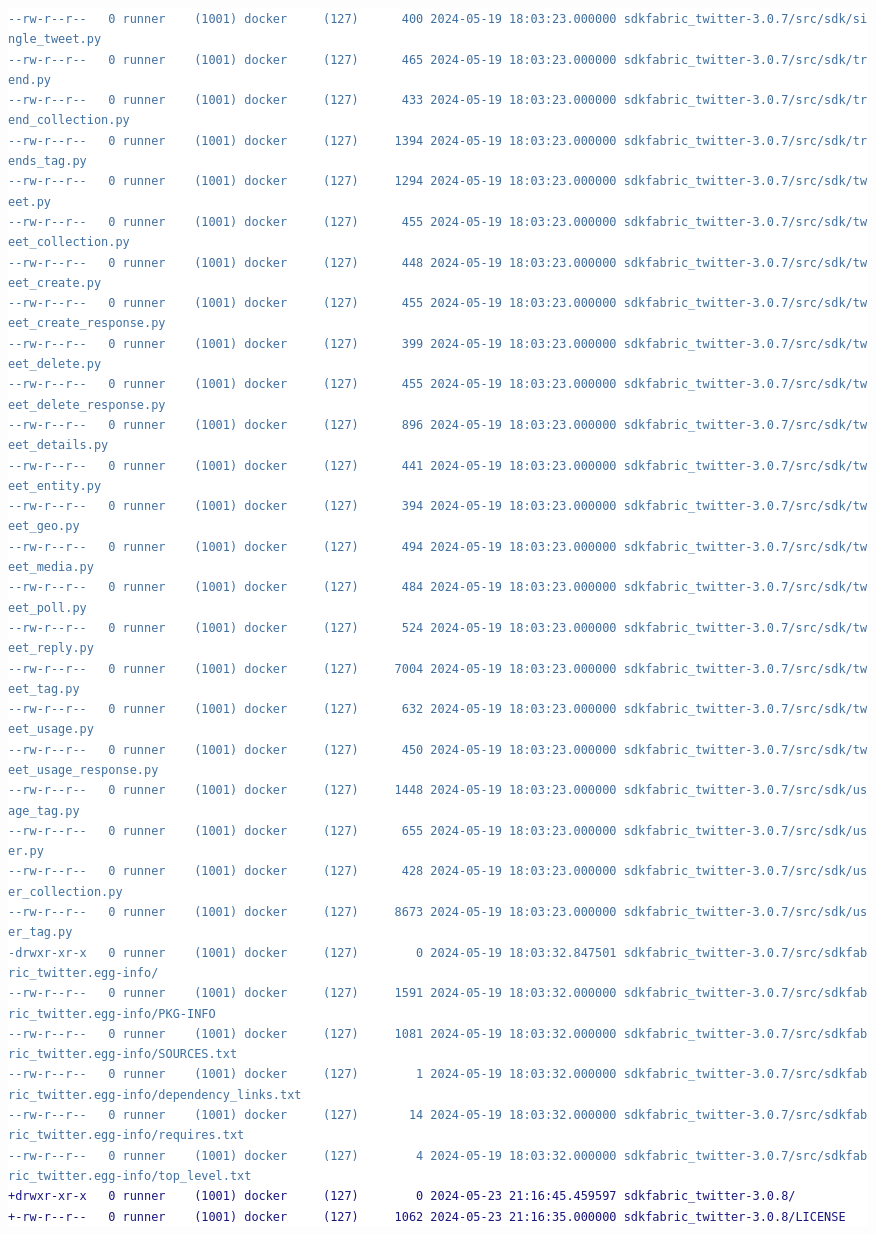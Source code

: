 ```diff
--rw-r--r--   0 runner    (1001) docker     (127)      400 2024-05-19 18:03:23.000000 sdkfabric_twitter-3.0.7/src/sdk/single_tweet.py
--rw-r--r--   0 runner    (1001) docker     (127)      465 2024-05-19 18:03:23.000000 sdkfabric_twitter-3.0.7/src/sdk/trend.py
--rw-r--r--   0 runner    (1001) docker     (127)      433 2024-05-19 18:03:23.000000 sdkfabric_twitter-3.0.7/src/sdk/trend_collection.py
--rw-r--r--   0 runner    (1001) docker     (127)     1394 2024-05-19 18:03:23.000000 sdkfabric_twitter-3.0.7/src/sdk/trends_tag.py
--rw-r--r--   0 runner    (1001) docker     (127)     1294 2024-05-19 18:03:23.000000 sdkfabric_twitter-3.0.7/src/sdk/tweet.py
--rw-r--r--   0 runner    (1001) docker     (127)      455 2024-05-19 18:03:23.000000 sdkfabric_twitter-3.0.7/src/sdk/tweet_collection.py
--rw-r--r--   0 runner    (1001) docker     (127)      448 2024-05-19 18:03:23.000000 sdkfabric_twitter-3.0.7/src/sdk/tweet_create.py
--rw-r--r--   0 runner    (1001) docker     (127)      455 2024-05-19 18:03:23.000000 sdkfabric_twitter-3.0.7/src/sdk/tweet_create_response.py
--rw-r--r--   0 runner    (1001) docker     (127)      399 2024-05-19 18:03:23.000000 sdkfabric_twitter-3.0.7/src/sdk/tweet_delete.py
--rw-r--r--   0 runner    (1001) docker     (127)      455 2024-05-19 18:03:23.000000 sdkfabric_twitter-3.0.7/src/sdk/tweet_delete_response.py
--rw-r--r--   0 runner    (1001) docker     (127)      896 2024-05-19 18:03:23.000000 sdkfabric_twitter-3.0.7/src/sdk/tweet_details.py
--rw-r--r--   0 runner    (1001) docker     (127)      441 2024-05-19 18:03:23.000000 sdkfabric_twitter-3.0.7/src/sdk/tweet_entity.py
--rw-r--r--   0 runner    (1001) docker     (127)      394 2024-05-19 18:03:23.000000 sdkfabric_twitter-3.0.7/src/sdk/tweet_geo.py
--rw-r--r--   0 runner    (1001) docker     (127)      494 2024-05-19 18:03:23.000000 sdkfabric_twitter-3.0.7/src/sdk/tweet_media.py
--rw-r--r--   0 runner    (1001) docker     (127)      484 2024-05-19 18:03:23.000000 sdkfabric_twitter-3.0.7/src/sdk/tweet_poll.py
--rw-r--r--   0 runner    (1001) docker     (127)      524 2024-05-19 18:03:23.000000 sdkfabric_twitter-3.0.7/src/sdk/tweet_reply.py
--rw-r--r--   0 runner    (1001) docker     (127)     7004 2024-05-19 18:03:23.000000 sdkfabric_twitter-3.0.7/src/sdk/tweet_tag.py
--rw-r--r--   0 runner    (1001) docker     (127)      632 2024-05-19 18:03:23.000000 sdkfabric_twitter-3.0.7/src/sdk/tweet_usage.py
--rw-r--r--   0 runner    (1001) docker     (127)      450 2024-05-19 18:03:23.000000 sdkfabric_twitter-3.0.7/src/sdk/tweet_usage_response.py
--rw-r--r--   0 runner    (1001) docker     (127)     1448 2024-05-19 18:03:23.000000 sdkfabric_twitter-3.0.7/src/sdk/usage_tag.py
--rw-r--r--   0 runner    (1001) docker     (127)      655 2024-05-19 18:03:23.000000 sdkfabric_twitter-3.0.7/src/sdk/user.py
--rw-r--r--   0 runner    (1001) docker     (127)      428 2024-05-19 18:03:23.000000 sdkfabric_twitter-3.0.7/src/sdk/user_collection.py
--rw-r--r--   0 runner    (1001) docker     (127)     8673 2024-05-19 18:03:23.000000 sdkfabric_twitter-3.0.7/src/sdk/user_tag.py
-drwxr-xr-x   0 runner    (1001) docker     (127)        0 2024-05-19 18:03:32.847501 sdkfabric_twitter-3.0.7/src/sdkfabric_twitter.egg-info/
--rw-r--r--   0 runner    (1001) docker     (127)     1591 2024-05-19 18:03:32.000000 sdkfabric_twitter-3.0.7/src/sdkfabric_twitter.egg-info/PKG-INFO
--rw-r--r--   0 runner    (1001) docker     (127)     1081 2024-05-19 18:03:32.000000 sdkfabric_twitter-3.0.7/src/sdkfabric_twitter.egg-info/SOURCES.txt
--rw-r--r--   0 runner    (1001) docker     (127)        1 2024-05-19 18:03:32.000000 sdkfabric_twitter-3.0.7/src/sdkfabric_twitter.egg-info/dependency_links.txt
--rw-r--r--   0 runner    (1001) docker     (127)       14 2024-05-19 18:03:32.000000 sdkfabric_twitter-3.0.7/src/sdkfabric_twitter.egg-info/requires.txt
--rw-r--r--   0 runner    (1001) docker     (127)        4 2024-05-19 18:03:32.000000 sdkfabric_twitter-3.0.7/src/sdkfabric_twitter.egg-info/top_level.txt
+drwxr-xr-x   0 runner    (1001) docker     (127)        0 2024-05-23 21:16:45.459597 sdkfabric_twitter-3.0.8/
+-rw-r--r--   0 runner    (1001) docker     (127)     1062 2024-05-23 21:16:35.000000 sdkfabric_twitter-3.0.8/LICENSE
```